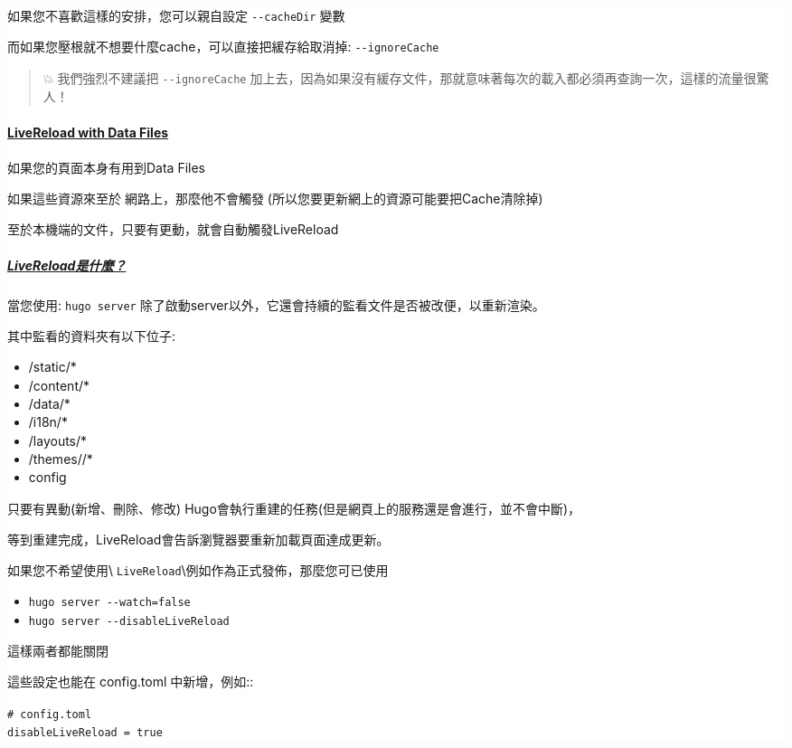 如果您不喜歡這樣的安排，您可以親自設定 ``--cacheDir`` 變數

而如果您壓根就不想要什麼cache，可以直接把緩存給取消掉: ``--ignoreCache``

> :collision: 我們強烈不建議把 ``--ignoreCache`` 加上去，因為如果沒有緩存文件，那就意味著每次的載入都必須再查詢一次，這樣的流量很驚人！

#### [LiveReload with Data Files]

如果您的頁面本身有用到Data Files

如果這些資源來至於 網路上，那麼他不會觸發 (所以您要更新網上的資源可能要把Cache清除掉)

至於本機端的文件，只要有更動，就會自動觸發LiveReload

##### [LiveReload是什麼？]

當您使用: ``hugo server`` 除了啟動server以外，它還會持續的監看文件是否被改便，以重新渲染。

其中監看的資料夾有以下位子:

- /static/*
- /content/*
- /data/*
- /i18n/*
- /layouts/*
- /themes/<CURRENT-THEME>/*
- config

只要有異動(新增、刪除、修改) Hugo會執行重建的任務(但是網頁上的服務還是會進行，並不會中斷)，

等到重建完成，LiveReload會告訴瀏覽器要重新加載頁面達成更新。

如果您不希望使用\ ``LiveReload``\例如作為正式發佈，那麼您可已使用

- ``hugo server --watch=false``
- ``hugo server --disableLiveReload``

這樣兩者都能關閉

這些設定也能在 config.toml 中新增，例如::

    # config.toml
    disableLiveReload = true


[hugoDocs]: https://github.com/gohugoio/hugoDocs.git
[shortcode]: https://gohugo.io/content-management/shortcodes/#readout
[Taxonomies Tutorial 10]: https://www.youtube.com/watch?v=pCPCQgqC8RA&list=PLLAZ4kZ9dFpOnyRlyS-liKL5ReHDcj4G3&index=10
[Data Files Tutorial 20]: https://www.youtube.com/watch?v=FyPgSuwIMWQ&feature=youtu.be
[LiveReload with Data Files]: https://gohugo.io/templates/data-templates/#livereload-with-data-files
[LiveReload是什麼？]: https://gohugo.io/getting-started/usage/#livereload
[FrontMatter]: https://gohugo.io/content-management/front-matter/
